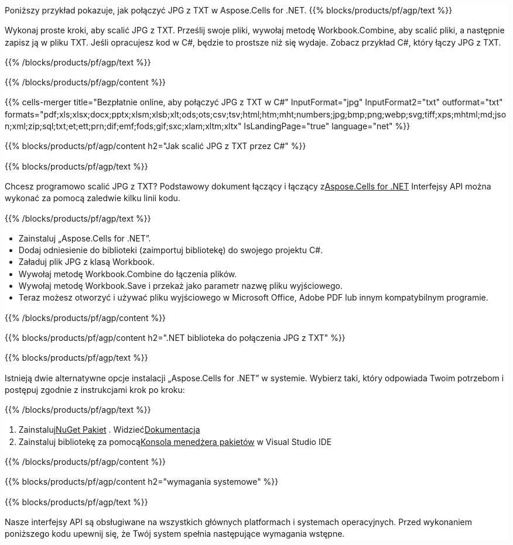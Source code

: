 Poniższy przykład pokazuje, jak połączyć JPG z TXT w Aspose.Cells for .NET.
{{% blocks/products/pf/agp/text %}}

Wykonaj proste kroki, aby scalić JPG z TXT. Prześlij swoje pliki, wywołaj metodę Workbook.Combine, aby scalić pliki, a następnie zapisz ją w pliku TXT. Jeśli opracujesz kod w C#, będzie to prostsze niż się wydaje. Zobacz przykład C#, który łączy JPG z TXT.

{{% /blocks/products/pf/agp/text %}}

{{% /blocks/products/pf/agp/content %}}

{{% cells-merger title="Bezpłatnie online, aby połączyć JPG z TXT w C#" InputFormat="jpg" InputFormat2="txt" outformat="txt" formats="pdf;xls;xlsx;docx;pptx;xlsm;xlsb;xlt;ods;ots;csv;tsv;html;htm;mht;numbers;jpg;bmp;png;webp;svg;tiff;xps;mhtml;md;json;xml;zip;sql;txt;et;ett;prn;dif;emf;fods;gif;sxc;xlam;xltm;xltx" IsLandingPage="true" language="net" %}}

{{% blocks/products/pf/agp/content h2="Jak scalić JPG z TXT przez C#" %}}

{{% blocks/products/pf/agp/text %}}

Chcesz programowo scalić JPG z TXT? Podstawowy dokument łączący i łączący z[Aspose.Cells for .NET](https://products.aspose.com/cells/net) Interfejsy API można wykonać za pomocą zaledwie kilku linii kodu.

{{% /blocks/products/pf/agp/text %}}

+ Zainstaluj „Aspose.Cells for .NET”.
+ Dodaj odniesienie do biblioteki (zaimportuj bibliotekę) do swojego projektu C#.
+ Załaduj plik JPG z klasą Workbook.
+ Wywołaj metodę Workbook.Combine do łączenia plików.
+ Wywołaj metodę Workbook.Save i przekaż jako parametr nazwę pliku wyjściowego.
+ Teraz możesz otworzyć i używać pliku wyjściowego w Microsoft Office, Adobe PDF lub innym kompatybilnym programie.

{{% /blocks/products/pf/agp/content %}}

{{% blocks/products/pf/agp/content h2=".NET biblioteka do połączenia JPG z TXT" %}}

{{% blocks/products/pf/agp/text %}}

Istnieją dwie alternatywne opcje instalacji „Aspose.Cells for .NET” w systemie. Wybierz taki, który odpowiada Twoim potrzebom i postępuj zgodnie z instrukcjami krok po kroku:

{{% /blocks/products/pf/agp/text %}}

1.  Zainstaluj[NuGet Pakiet](https://www.nuget.org/packages/Aspose.Cells/) . Widzieć[Dokumentacja](https://docs.aspose.com/cells/net/installation/#install-asposecells-for-net-through-nuget)
1.  Zainstaluj bibliotekę za pomocą[Konsola menedżera pakietów](https://docs.aspose.com/cells/net/installation/#install-asposecells-using-the-package-manager-console) w Visual Studio IDE


{{% /blocks/products/pf/agp/content %}}

 
{{% blocks/products/pf/agp/content h2="wymagania systemowe" %}}

{{% blocks/products/pf/agp/text %}}

Nasze interfejsy API są obsługiwane na wszystkich głównych platformach i systemach operacyjnych. Przed wykonaniem poniższego kodu upewnij się, że Twój system spełnia następujące wymagania wstępne.
